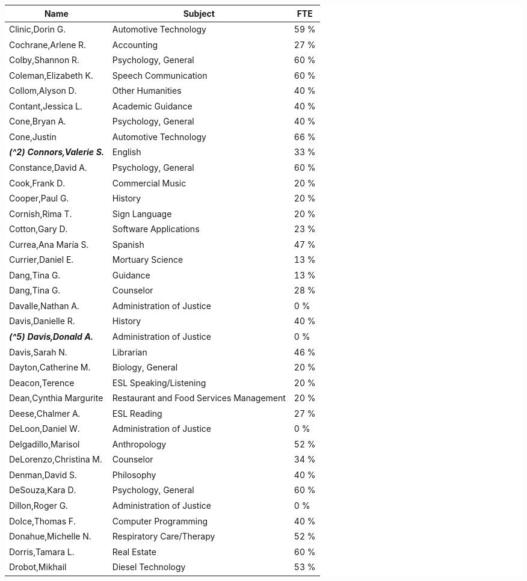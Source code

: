 | Name                     | Subject                        | FTE  |
|--------------------------|--------------------------------|------|
| Clinic,Dorin G.         | Automotive Technology           | 59 % |
| Cochrane,Arlene R.     | Accounting                     | 27 % |
| Colby,Shannon R.       | Psychology, General            | 60 % |
| Coleman,Elizabeth K.    | Speech Communication           | 60 % |
| Collom,Alyson D.        | Other Humanities               | 40 % |
| Contant,Jessica L.      | Academic Guidance              | 40 % |
| Cone,Bryan A.           | Psychology, General            | 40 % |
| Cone,Justin             | Automotive Technology           | 66 % |
| ***(^2) Connors,Valerie S.*** | English                  | 33 % |
| Constance,David A.      | Psychology, General            | 60 % |
| Cook,Frank D.           | Commercial Music               | 20 % |
| Cooper,Paul G.          | History                        | 20 % |
| Cornish,Rima T.         | Sign Language                  | 20 % |
| Cotton,Gary D.          | Software Applications           | 23 % |
| Currea,Ana María S.     | Spanish                        | 47 % |
| Currier,Daniel E.       | Mortuary Science               | 13 % |
| Dang,Tina G.            | Guidance                       | 13 % |
| Dang,Tina G.            | Counselor                      | 28 % |
| Davalle,Nathan A.       | Administration of Justice      | 0 %  |
| Davis,Danielle R.       | History                        | 40 % |
| ***(^5) Davis,Donald A.*** | Administration of Justice   | 0 %  |
| Davis,Sarah N.          | Librarian                      | 46 % |
| Dayton,Catherine M.     | Biology, General               | 20 % |
| Deacon,Terence          | ESL Speaking/Listening         | 20 % |
| Dean,Cynthia Margurite   | Restaurant and Food Services Management | 20 % |
| Deese,Chalmer A.        | ESL Reading                    | 27 % |
| DeLoon,Daniel W.        | Administration of Justice      | 0 %  |
| Delgadillo,Marisol      | Anthropology                   | 52 % |
| DeLorenzo,Christina M.  | Counselor                      | 34 % |
| Denman,David S.         | Philosophy                     | 40 % |
| DeSouza,Kara D.         | Psychology, General            | 60 % |
| Dillon,Roger G.         | Administration of Justice      | 0 %  |
| Dolce,Thomas F.         | Computer Programming           | 40 % |
| Donahue,Michelle N.     | Respiratory Care/Therapy      | 52 % |
| Dorris,Tamara L.        | Real Estate                    | 60 % |
| Drobot,Mikhail          | Diesel Technology              | 53 % |